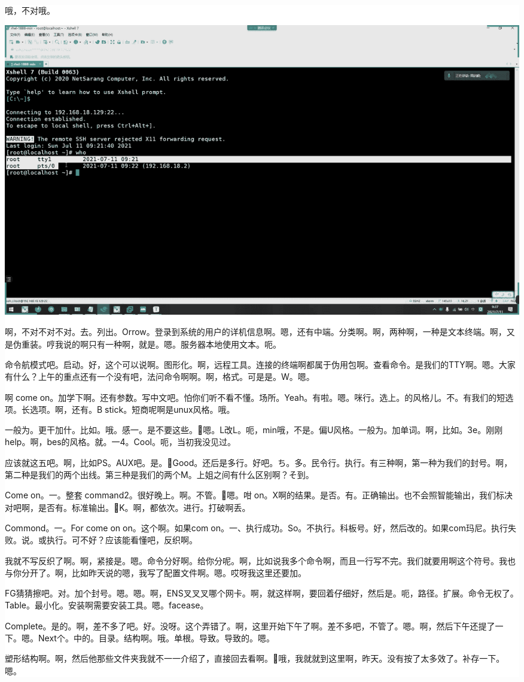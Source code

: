 哦，不对哦。

![](img/6ad4a2aec2718a14df6b3990d15a36c2_7.png)

啊，不对不对不对。去。列出。Orrow。登录到系统的用户的详机信息啊。嗯，还有中端。分类啊。啊，两种啊，一种是文本终端。啊，又是伪重装。哼我说的啊只有一种啊，就是。嗯。服务器本地使用文本。呃。

命令航模式吧。启动。好，这个可以说啊。图形化。啊，远程工具。连接的终端啊都属于伪用包啊。查看命令。是我们的TTY啊。嗯。大家有什么？上午的重点还有一个没有吧，法问命令啊啊。啊，格式。可是是。W。嗯。

啊 come on。加学下啊。还有参数。写中文吧。怕你们听不看不懂。场所。Yeah。有啦。嗯。咪行。选上。的风格儿。不。有我们的短选项。长选项。啊，还有。B stick。短商呢啊是unux风格。哦。

一般为。更干加什。比如。哦。感一。是不要这些。🎼嗯。L改L。呃，min哦，不是。偏U风格。一般为。加单词。啊，比如。3e。刚刚 help。啊，bes的风格。就。一4。Cool。呃，当初我没见过。

应该就这五吧。啊，比如PS。AUX吧。是。🤧Good。还后是多行。好吧。ち。多。民令行。执行。有三种啊，第一种为我们的封号。啊，第二种是我们的两个出线。第三种是我们的两个M。上姐之间有什么区别啊？そ到。

Come on。一。整套 command2。很好晚上。啊。不管。🤧嗯。咁 on。X啊的结果。是否。有。正确输出。也不会照智能输出，我们标决对吧啊，是否有。标准输出。🤧K。啊，都依次。进行。打破啊丢。

Commond。一。For come on on。这个啊。如果com on。一、执行成功。So。不执行。科板号。好，然后改的。如果com玛尼。执行失败。说。或执行。可不好？应该能看懂吧，反织啊。

我就不写反织了啊。啊，紧接是。嗯。命令分好啊。给你分呢。啊，比如说我多个命令啊，而且一行写不完。我们就要用啊这个符号。我也与你分开了。啊，比如昨天说的嗯，我写了配置文件啊。嗯。哎呀我这里还要加。

FG猜猜擦吧。对。加个封号。嗯。嗯。啊，ENS叉叉叉哪个网卡。啊，就这样啊，要回着仔细好，然后是。呃，路径。扩展。命令无权了。Table。最小化。安装啊需要安装工具。嗯。facease。

Complete。是的。啊，差不多了吧。好。没呀。这个弄错了。啊，这里开始下午了啊。差不多吧，不管了。嗯。啊，然后下午还提了一下。嗯。Next个。中的。目录。结构啊。哦。单根。导致。导致的。嗯。

塑形结构啊。啊，然后他那些文件夹我就不一一介绍了，直接回去看啊。🎼哦，我就就到这里啊，昨天。没有按了太多效了。补存一下。嗯。


